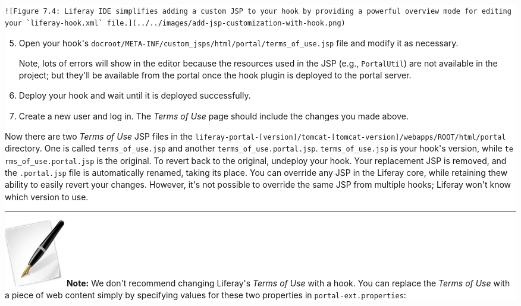    ![Figure 7.4: Liferay IDE simplifies adding a custom JSP to your hook by providing a powerful overview mode for editing your `liferay-hook.xml` file.](../../images/add-jsp-customization-with-hook.png)

5.  Open your hook's `docroot/META-INF/custom_jsps/html/portal/terms_of_use.jsp`
    file and modify it as necessary. 

    Note, lots of errors will show in the editor because the resources used in
    the JSP (e.g., `PortalUtil`) are not available in the project; but they'll
    be available from the portal once the hook plugin is deployed to the portal
    server. 

6.  Deploy your hook and wait until it is deployed successfully. 

7.  Create a new user and log in. The *Terms of Use* page should include the
    changes you made above. 

Now there are two *Terms of Use* JSP files in the
`liferay-portal-[version]/tomcat-[tomcat-version]/webapps/ROOT/html/portal`
directory. One is called `terms_of_use.jsp` and another
`terms_of_use.portal.jsp`. `terms_of_use.jsp` is your hook's version, while
`terms_of_use.portal.jsp` is the original. To revert back to the original,
undeploy your hook. Your replacement JSP is removed, and the `.portal.jsp` file
is automatically renamed, taking its place. You can override any JSP in the
Liferay core, while retaining thew ability to easily revert your changes.
However, it's not possible to override the same JSP from multiple hooks; Liferay
won't know which version to use. 

---

 ![Note](../../images/tip-pen-paper.png) **Note:** We don't recommend changing
 Liferay's *Terms of Use* with a hook. You can replace the *Terms of Use* with a
 piece of web content simply by specifying values for these two properties in
 `portal-ext.properties`:
